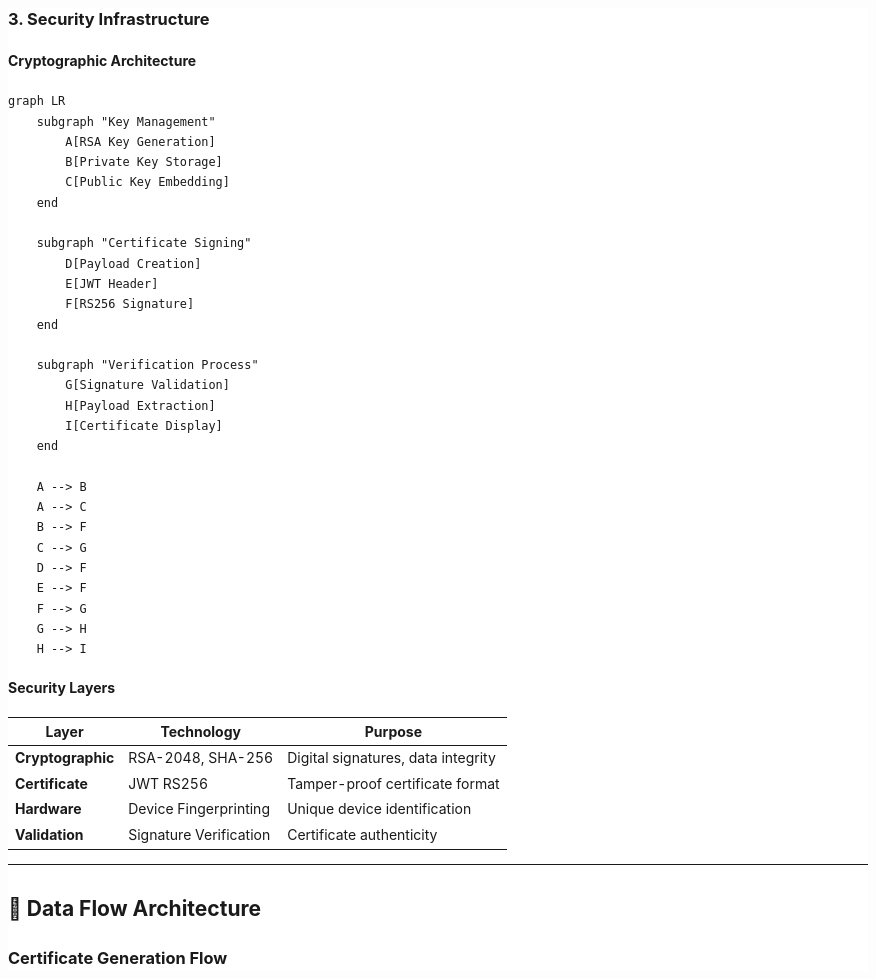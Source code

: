 ### **3. Security Infrastructure**

#### **Cryptographic Architecture**
```mermaid
graph LR
    subgraph "Key Management"
        A[RSA Key Generation]
        B[Private Key Storage]
        C[Public Key Embedding]
    end
    
    subgraph "Certificate Signing"
        D[Payload Creation]
        E[JWT Header]
        F[RS256 Signature]
    end
    
    subgraph "Verification Process"
        G[Signature Validation]
        H[Payload Extraction]
        I[Certificate Display]
    end
    
    A --> B
    A --> C
    B --> F
    C --> G
    D --> F
    E --> F
    F --> G
    G --> H
    H --> I
```

#### **Security Layers**

| Layer | Technology | Purpose |
|-------|------------|---------|
| **Cryptographic** | RSA-2048, SHA-256 | Digital signatures, data integrity |
| **Certificate** | JWT RS256 | Tamper-proof certificate format |
| **Hardware** | Device Fingerprinting | Unique device identification |
| **Validation** | Signature Verification | Certificate authenticity |

---

## 🔄 **Data Flow Architecture**

### **Certificate Generation Flow**
